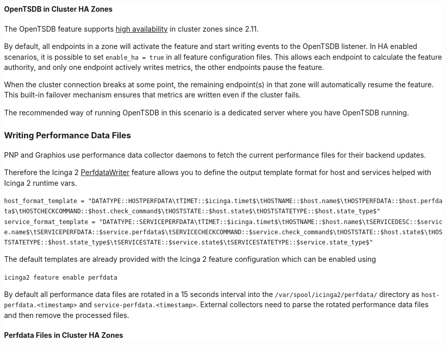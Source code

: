 

#### OpenTSDB in Cluster HA Zones <a id="opentsdb-writer-cluster-ha"></a>

The OpenTSDB feature supports [high availability](06-distributed-monitoring.md#distributed-monitoring-high-availability-features)
in cluster zones since 2.11.

By default, all endpoints in a zone will activate the feature and start
writing events to the OpenTSDB listener. In HA enabled scenarios,
it is possible to set `enable_ha = true` in all feature configuration
files. This allows each endpoint to calculate the feature authority,
and only one endpoint actively writes metrics, the other endpoints
pause the feature.

When the cluster connection breaks at some point, the remaining endpoint(s)
in that zone will automatically resume the feature. This built-in failover
mechanism ensures that metrics are written even if the cluster fails.

The recommended way of running OpenTSDB in this scenario is a dedicated server
where you have OpenTSDB running.


### Writing Performance Data Files <a id="writing-performance-data-files"></a>

PNP and Graphios use performance data collector daemons to fetch
the current performance files for their backend updates.

Therefore the Icinga 2 [PerfdataWriter](09-object-types.md#objecttype-perfdatawriter)
feature allows you to define the output template format for host and services helped
with Icinga 2 runtime vars.

```
host_format_template = "DATATYPE::HOSTPERFDATA\tTIMET::$icinga.timet$\tHOSTNAME::$host.name$\tHOSTPERFDATA::$host.perfdata$\tHOSTCHECKCOMMAND::$host.check_command$\tHOSTSTATE::$host.state$\tHOSTSTATETYPE::$host.state_type$"
service_format_template = "DATATYPE::SERVICEPERFDATA\tTIMET::$icinga.timet$\tHOSTNAME::$host.name$\tSERVICEDESC::$service.name$\tSERVICEPERFDATA::$service.perfdata$\tSERVICECHECKCOMMAND::$service.check_command$\tHOSTSTATE::$host.state$\tHOSTSTATETYPE::$host.state_type$\tSERVICESTATE::$service.state$\tSERVICESTATETYPE::$service.state_type$"
```

The default templates are already provided with the Icinga 2 feature configuration
which can be enabled using

```bash
icinga2 feature enable perfdata
```

By default all performance data files are rotated in a 15 seconds interval into
the `/var/spool/icinga2/perfdata/` directory as `host-perfdata.<timestamp>` and
`service-perfdata.<timestamp>`.
External collectors need to parse the rotated performance data files and then
remove the processed files.

#### Perfdata Files in Cluster HA Zones <a id="perfdata-writer-cluster-ha"></a>

